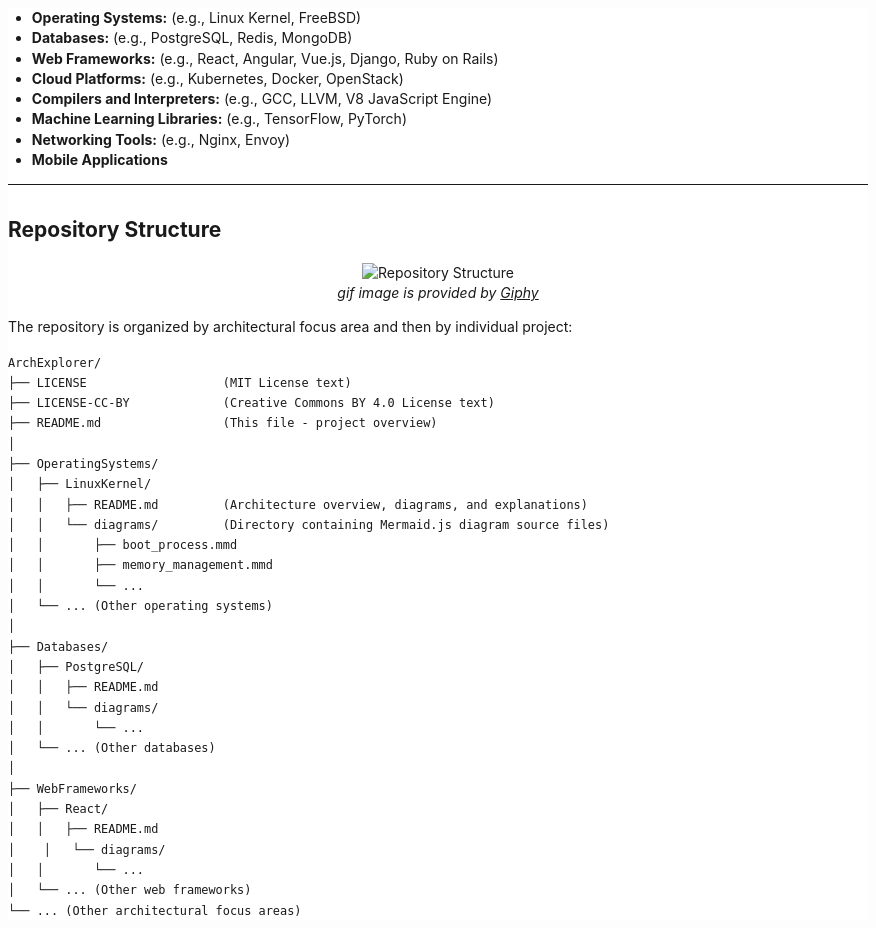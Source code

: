 *   **Operating Systems:** (e.g., Linux Kernel, FreeBSD)
*   **Databases:** (e.g., PostgreSQL, Redis, MongoDB)
*   **Web Frameworks:** (e.g., React, Angular, Vue.js, Django, Ruby on Rails)
*   **Cloud Platforms:** (e.g., Kubernetes, Docker, OpenStack)
*   **Compilers and Interpreters:** (e.g., GCC, LLVM, V8 JavaScript Engine)
*   **Machine Learning Libraries:** (e.g., TensorFlow, PyTorch)
*   **Networking Tools:** (e.g., Nginx, Envoy)
*   **Mobile Applications**

---

## Repository Structure


<div align="center">
	<img alt="Repository Structure" src="https://media4.giphy.com/media/v1.Y2lkPTc5MGI3NjExMXNldDd3M3czeHMwaWFpcWl0MGdxbmp4eW8zN3U4ZWdyY3B0YXVrMCZlcD12MV9pbnRlcm5hbF9naWZfYnlfaWQmY3Q9Zw/CEZVVu7HfvXCt3IKhG/giphy.gif"/>
	<br/>
	<em>gif image is provided by <a href="https://giphy.com">Giphy</a></em>
</div>


The repository is organized by architectural focus area and then by individual project:

```
ArchExplorer/
├── LICENSE                   (MIT License text)
├── LICENSE-CC-BY             (Creative Commons BY 4.0 License text)
├── README.md                 (This file - project overview)
│
├── OperatingSystems/
│   ├── LinuxKernel/
│   │   ├── README.md         (Architecture overview, diagrams, and explanations)
│   │   └── diagrams/         (Directory containing Mermaid.js diagram source files)
│   │       ├── boot_process.mmd
│   │       ├── memory_management.mmd
│   │       └── ...
│   └── ... (Other operating systems)
│
├── Databases/
│   ├── PostgreSQL/
│   │   ├── README.md
│   │   └── diagrams/
│   │       └── ...
│   └── ... (Other databases)
│
├── WebFrameworks/
│   ├── React/
│   │   ├── README.md
│    │   └── diagrams/
│   │       └── ...
│   └── ... (Other web frameworks)
└── ... (Other architectural focus areas)
```
